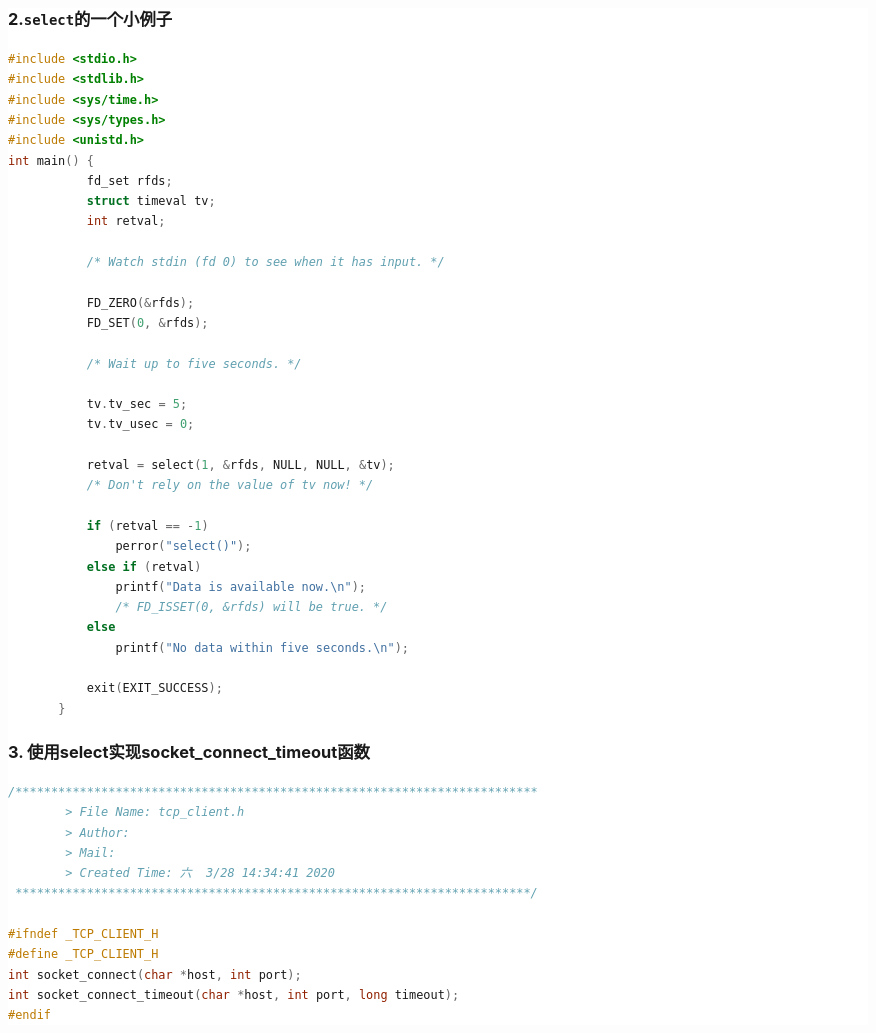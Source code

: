 

### 2.`select`的一个小例子

```c
#include <stdio.h>
#include <stdlib.h>
#include <sys/time.h>
#include <sys/types.h>
#include <unistd.h>
int main() {
           fd_set rfds;
           struct timeval tv;
           int retval;

           /* Watch stdin (fd 0) to see when it has input. */

           FD_ZERO(&rfds);
           FD_SET(0, &rfds);

           /* Wait up to five seconds. */

           tv.tv_sec = 5;
           tv.tv_usec = 0;

           retval = select(1, &rfds, NULL, NULL, &tv);
           /* Don't rely on the value of tv now! */

           if (retval == -1)
               perror("select()");
           else if (retval)
               printf("Data is available now.\n");
               /* FD_ISSET(0, &rfds) will be true. */
           else
               printf("No data within five seconds.\n");

           exit(EXIT_SUCCESS);
       }
```

###    3. 使用select实现socket_connect_timeout函数

```c
/*************************************************************************
        > File Name: tcp_client.h
        > Author: 
        > Mail: 
        > Created Time: 六  3/28 14:34:41 2020
 ************************************************************************/

#ifndef _TCP_CLIENT_H
#define _TCP_CLIENT_H
int socket_connect(char *host, int port);
int socket_connect_timeout(char *host, int port, long timeout);
#endif
```
